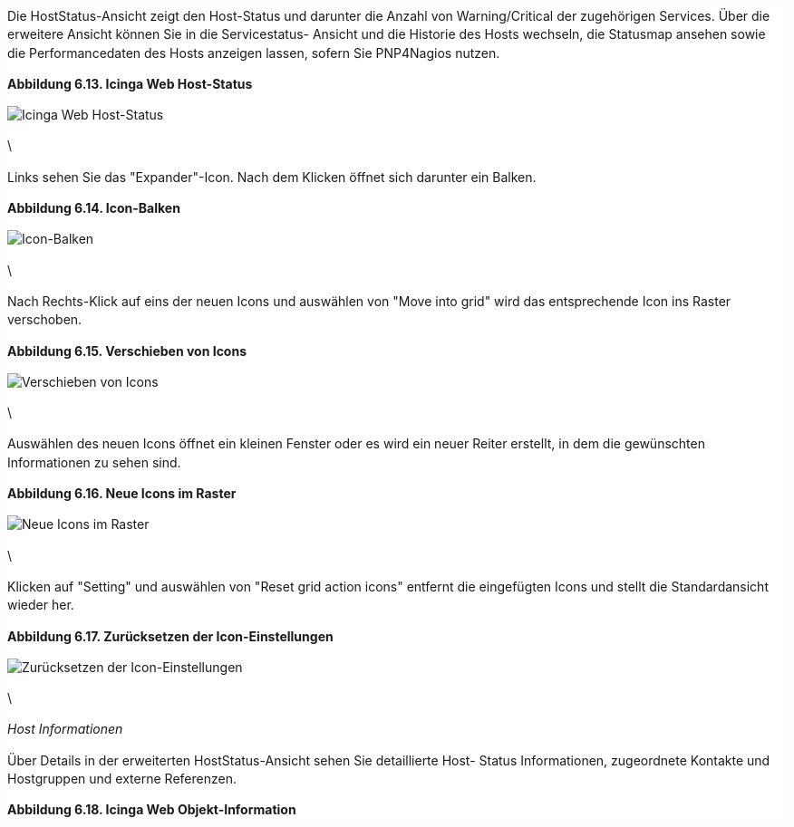 Die HostStatus-Ansicht zeigt den Host-Status und darunter die Anzahl von
Warning/Critical der zugehörigen Services. Über die erweitere Ansicht
können Sie in die Servicestatus- Ansicht und die Historie des Hosts
wechseln, die Statusmap ansehen sowie die Performancedaten des Hosts
anzeigen lassen, sofern Sie PNP4Nagios nutzen.

**Abbildung 6.13. Icinga Web Host-Status**

![Icinga Web Host-Status](../images/icinga-web-host.png)

\

Links sehen Sie das "Expander"-Icon. Nach dem Klicken öffnet sich
darunter ein Balken.

**Abbildung 6.14. Icon-Balken**

![Icon-Balken](../images/icinga-web-exp_2.png)

\

Nach Rechts-Klick auf eins der neuen Icons und auswählen von "Move into
grid" wird das entsprechende Icon ins Raster verschoben.

**Abbildung 6.15. Verschieben von Icons**

![Verschieben von Icons](../images/icinga-web-exp_3.png)

\

Auswählen des neuen Icons öffnet ein kleinen Fenster oder es wird ein
neuer Reiter erstellt, in dem die gewünschten Informationen zu sehen
sind.

**Abbildung 6.16. Neue Icons im Raster**

![Neue Icons im Raster](../images/icinga-web-exp_4.png)

\

Klicken auf "Setting" und auswählen von "Reset grid action icons"
entfernt die eingefügten Icons und stellt die Standardansicht wieder
her.

**Abbildung 6.17. Zurücksetzen der Icon-Einstellungen**

![Zurücksetzen der Icon-Einstellungen](../images/icinga-web-exp_5.png)

\

*Host Informationen*

Über Details in der erweiterten HostStatus-Ansicht sehen Sie
detaillierte Host- Status Informationen, zugeordnete Kontakte und
Hostgruppen und externe Referenzen.

**Abbildung 6.18. Icinga Web Objekt-Information**
